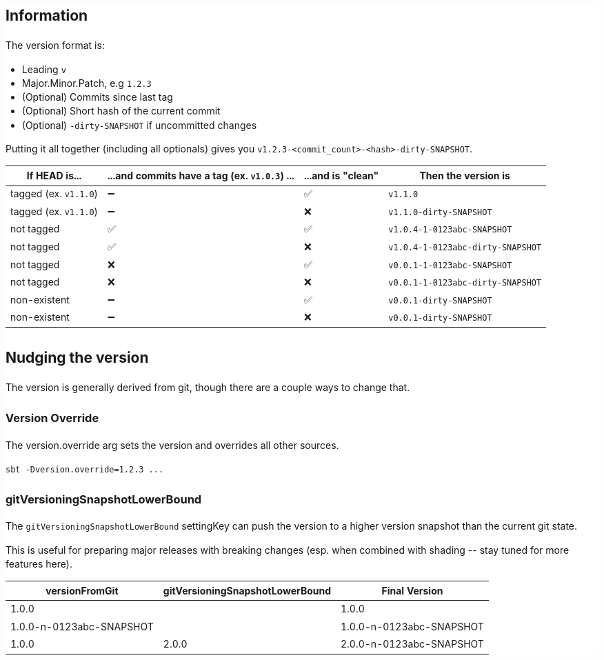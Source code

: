 ## Information

The version format is:

* Leading `v`
* Major.Minor.Patch, e.g `1.2.3`
* (Optional) Commits since last tag
* (Optional) Short hash of the current commit
* (Optional) `-dirty-SNAPSHOT` if uncommitted changes

Putting it all together (including all optionals) gives you `v1.2.3-<commit_count>-<hash>-dirty-SNAPSHOT`.

| If HEAD is...         | ...and commits have a tag (ex. `v1.0.3`) ... | ...and is "clean"  | Then the version is                |
|-----------------------|----------------------------------------------|--------------------|------------------------------------|
| tagged (ex. `v1.1.0`) | :heavy_minus_sign:                           | :white_check_mark: | `v1.1.0`                           |
| tagged (ex. `v1.1.0`) | :heavy_minus_sign:                           | :x:                | `v1.1.0-dirty-SNAPSHOT`            |
| not tagged            | :white_check_mark:                           | :white_check_mark: | `v1.0.4-1-0123abc-SNAPSHOT`        |
| not tagged            | :white_check_mark:                           | :x:                | `v1.0.4-1-0123abc-dirty-SNAPSHOT`  |
| not tagged            | :x:                                          | :white_check_mark: | `v0.0.1-1-0123abc-SNAPSHOT`        |
| not tagged            | :x:                                          | :x:                | `v0.0.1-1-0123abc-dirty-SNAPSHOT`  |
| non-existent          | :heavy_minus_sign:                           | :white_check_mark: | `v0.0.1-dirty-SNAPSHOT`            |
| non-existent          | :heavy_minus_sign:                           | :x:                | `v0.0.1-dirty-SNAPSHOT`            |

## Nudging the version

The version is generally derived from git, though there are a couple ways to change that.

### Version Override

The version.override arg sets the version and overrides all other sources.

```
sbt -Dversion.override=1.2.3 ...
```

### gitVersioningSnapshotLowerBound

The `gitVersioningSnapshotLowerBound` settingKey can push the version to a higher version snapshot than the current git state.

This is useful for preparing major releases with breaking changes (esp. when combined with shading -- stay tuned for more features here).

| versionFromGit           | gitVersioningSnapshotLowerBound | Final Version            |
| --------------           | --------------------------------- | -------------            |
| 1.0.0                    |                                   | 1.0.0                    |
| 1.0.0-n-0123abc-SNAPSHOT |                                   | 1.0.0-n-0123abc-SNAPSHOT |
| 1.0.0                    | 2.0.0                             | 2.0.0-n-0123abc-SNAPSHOT |
